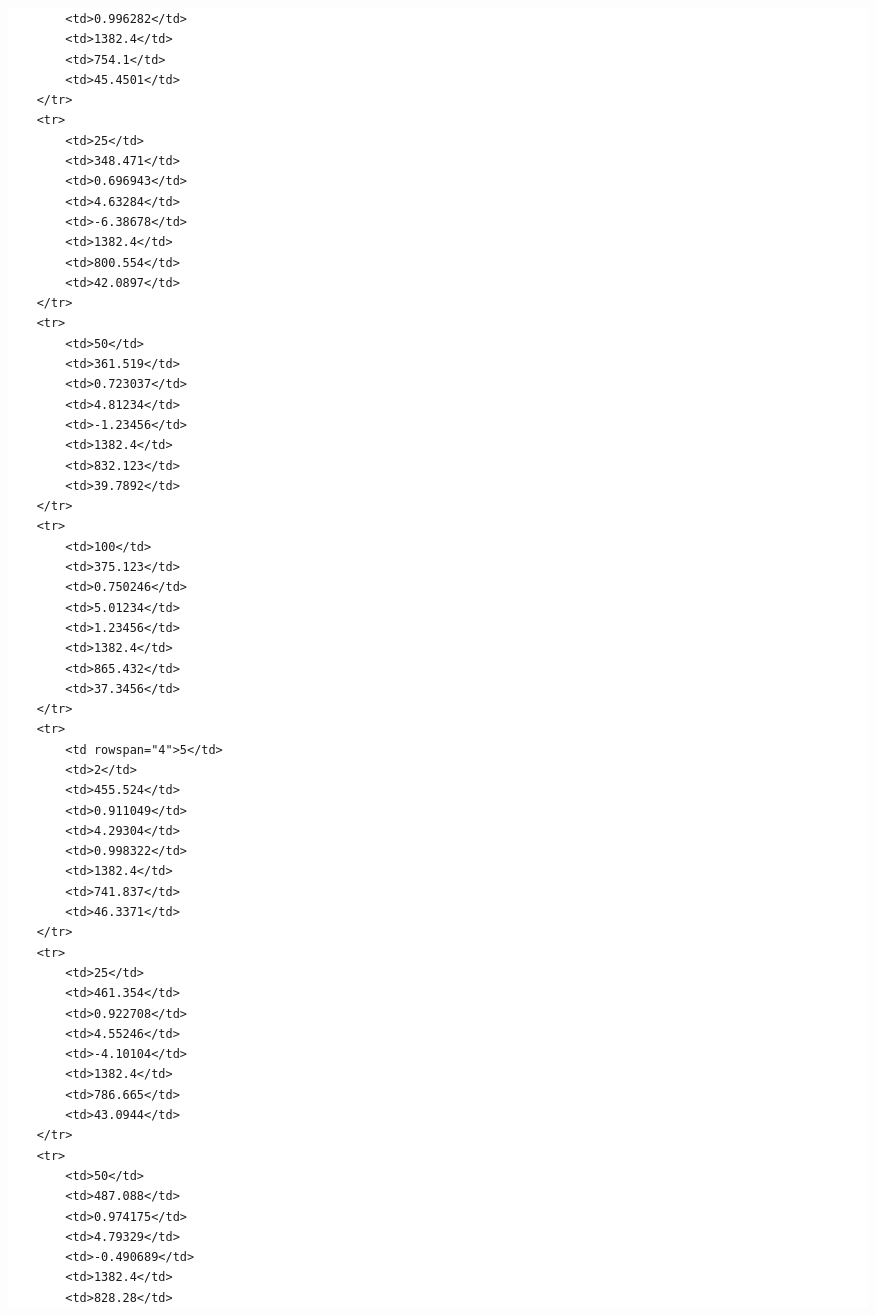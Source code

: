             <td>0.996282</td>
            <td>1382.4</td>
            <td>754.1</td>
            <td>45.4501</td>
        </tr>
        <tr>
            <td>25</td>
            <td>348.471</td>
            <td>0.696943</td>
            <td>4.63284</td>
            <td>-6.38678</td>
            <td>1382.4</td>
            <td>800.554</td>
            <td>42.0897</td>
        </tr>
        <tr>
            <td>50</td>
            <td>361.519</td>
            <td>0.723037</td>
            <td>4.81234</td>
            <td>-1.23456</td>
            <td>1382.4</td>
            <td>832.123</td>
            <td>39.7892</td>
        </tr>
        <tr>
            <td>100</td>
            <td>375.123</td>
            <td>0.750246</td>
            <td>5.01234</td>
            <td>1.23456</td>
            <td>1382.4</td>
            <td>865.432</td>
            <td>37.3456</td>
        </tr>
        <tr>
            <td rowspan="4">5</td>
            <td>2</td>
            <td>455.524</td>
            <td>0.911049</td>
            <td>4.29304</td>
            <td>0.998322</td>
            <td>1382.4</td>
            <td>741.837</td>
            <td>46.3371</td>
        </tr>
        <tr>
            <td>25</td>
            <td>461.354</td>
            <td>0.922708</td>
            <td>4.55246</td>
            <td>-4.10104</td>
            <td>1382.4</td>
            <td>786.665</td>
            <td>43.0944</td>
        </tr>
        <tr>
            <td>50</td>
            <td>487.088</td>
            <td>0.974175</td>
            <td>4.79329</td>
            <td>-0.490689</td>
            <td>1382.4</td>
            <td>828.28</td>